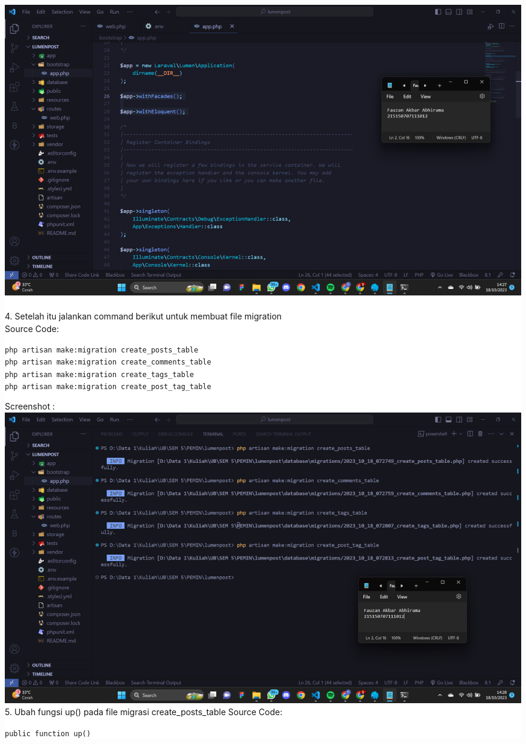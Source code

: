 ![Screen shoot](../Modul7/Screenshots/3.png)<br/><br />
4. Setelah itu jalankan command berikut untuk membuat file migration<br />
Source Code:
```
php artisan make:migration create_posts_table
php artisan make:migration create_comments_table
php artisan make:migration create_tags_table
php artisan make:migration create_post_tag_table
```
Screenshot : <br />
![Screen shoot](../Modul7/Screenshots/4.png)<br/>
5. Ubah fungsi up() pada file migrasi create_posts_table
Source Code:
```
public function up()
```